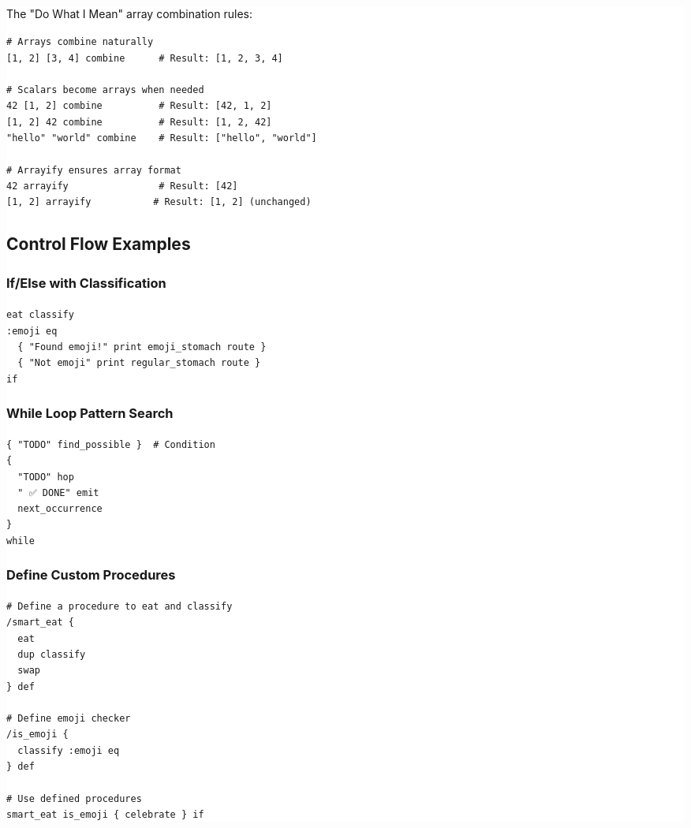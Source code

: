 The "Do What I Mean" array combination rules:

```worm arrayification-demo (combining)
# Arrays combine naturally
[1, 2] [3, 4] combine      # Result: [1, 2, 3, 4]

# Scalars become arrays when needed
42 [1, 2] combine          # Result: [42, 1, 2]
[1, 2] 42 combine          # Result: [1, 2, 42]
"hello" "world" combine    # Result: ["hello", "world"]

# Arrayify ensures array format
42 arrayify                # Result: [42]
[1, 2] arrayify           # Result: [1, 2] (unchanged)
```

## Control Flow Examples

### If/Else with Classification

```worm smart-eater (decision-mode)
eat classify
:emoji eq 
  { "Found emoji!" print emoji_stomach route } 
  { "Not emoji" print regular_stomach route } 
if
```

### While Loop Pattern Search

```worm pattern-hunter (searching)
{ "TODO" find_possible }  # Condition
{ 
  "TODO" hop
  " ✅ DONE" emit
  next_occurrence
} 
while
```

### Define Custom Procedures

```worm procedure-definer (defining)
# Define a procedure to eat and classify
/smart_eat {
  eat
  dup classify
  swap
} def

# Define emoji checker
/is_emoji {
  classify :emoji eq
} def

# Use defined procedures
smart_eat is_emoji { celebrate } if
```
